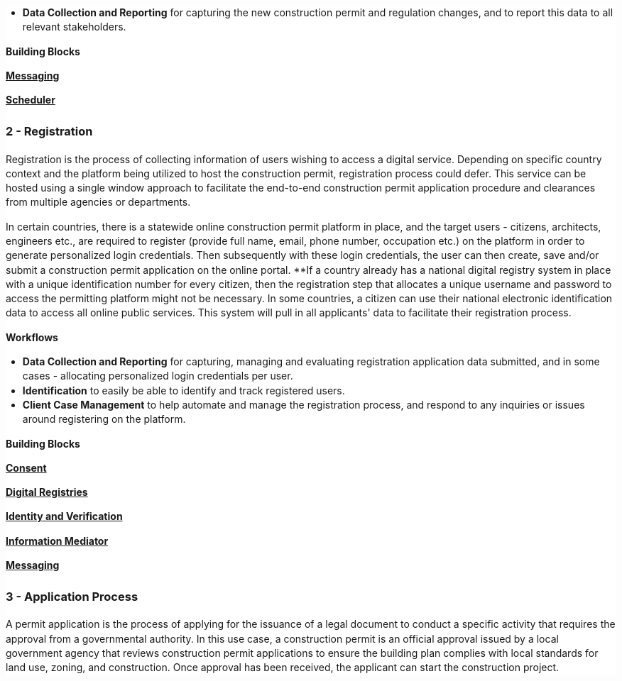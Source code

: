 * **Data Collection and Reporting** for capturing the new construction permit and regulation changes, and to report this data to all relevant stakeholders.&#x20;

**Building Blocks**

[**Messaging**](https://govstack.gitbook.io/bb-messaging/)

[**Scheduler**](https://govstack.gitbook.io/specification/building-blocks/scheduler)&#x20;

### 2 - Registration

Registration is the process of collecting information of users wishing to access a digital service. Depending on specific country context and the platform being utilized to host the construction permit, registration process could defer. This service can be hosted using a single window approach to facilitate the end-to-end construction permit application procedure and clearances from multiple agencies or departments.&#x20;

In certain countries, there is a statewide online construction permit platform in place, and the target users - citizens, architects, engineers etc., are required to register (provide full name, email, phone number, occupation etc.) on the platform in order to generate personalized login credentials. Then subsequently with these login credentials, the user can then create, save and/or submit a construction permit application on the online portal. \*\*If a country already has a national digital registry system in place with a unique identification number for every citizen, then the registration step that allocates a unique username and password to access the permitting platform might not be necessary. In some countries, a citizen can use their national electronic identification data to access all online public services. This system will pull in all applicants' data to facilitate their registration process.

**Workflows**

* **Data Collection and Reporting** for capturing, managing and evaluating registration application data submitted, and in some cases - allocating personalized login credentials per user.
* **Identification** to easily be able to identify and track registered users.
* **Client Case Management** to help automate and manage the registration process, and respond to any inquiries or issues around registering on the platform.&#x20;

**Building Blocks**

[**Consent**](https://govstack.gitbook.io/bb-consent/)

[**Digital Registries**](https://govstack.gitbook.io/bb-digital-registries)

[**Identity and Verification**](https://govstack.gitbook.io/bb-identity/)

[**Information Mediator** ](https://govstack.gitbook.io/bb-information-mediation)

[**Messaging**](https://govstack.gitbook.io/bb-messaging/)

### 3 - Application Process

A permit application is the process of applying for the issuance of a legal document to conduct a specific activity that requires the approval from a governmental authority. In this use case, a construction permit is an official approval issued by a local government agency that reviews construction permit applications to ensure the building plan complies with local standards for land use, zoning, and construction. Once approval has been received, the applicant can start the construction project.
